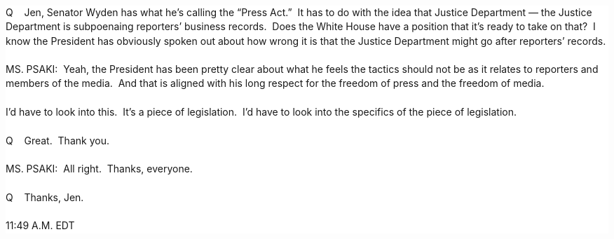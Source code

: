 Q    Jen, Senator Wyden has what he’s calling the “Press Act.”  It has
to do with the idea that Justice Department — the Justice Department is
subpoenaing reporters’ business records.  Does the White House have a
position that it’s ready to take on that?  I know the President has
obviously spoken out about how wrong it is that the Justice Department
might go after reporters’ records.  
   
MS. PSAKI:  Yeah, the President has been pretty clear about what he
feels the tactics should not be as it relates to reporters and members
of the media.  And that is aligned with his long respect for the freedom
of press and the freedom of media.   
   
I’d have to look into this.  It’s a piece of legislation.  I’d have to
look into the specifics of the piece of legislation.  
   
Q    Great.  Thank you.  
   
MS. PSAKI:  All right.  Thanks, everyone.   
   
Q    Thanks, Jen.   
      
11:49 A.M. EDT
